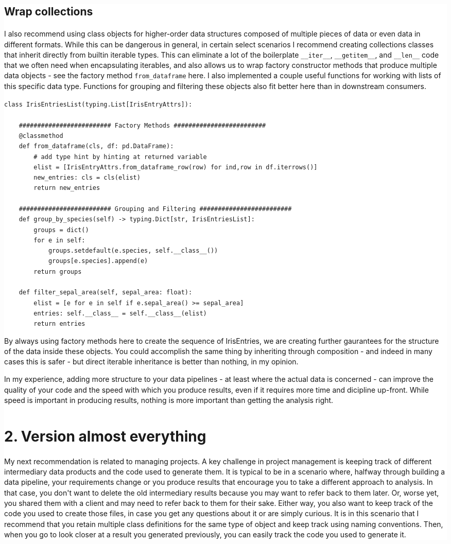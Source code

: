 ## Wrap collections

I also recommend using class objects for higher-order data structures composed of multiple pieces of data or even data in different formats. While this can be dangerous in general, in certain select scenarios I recommend creating collections classes that inherit directly from builtin iterable types. This can eliminate a lot of the boilerplate `__iter__`, `__getitem__`, and `__len__` code that we often need when encapsulating iterables, and also allows us to wrap factory constructor methods that produce multiple data objects - see the factory method `from_dataframe` here. I also implemented a couple useful functions for working with lists of this specific data type. Functions for grouping and filtering these objects also fit better here than in downstream consumers.


    class IrisEntriesList(typing.List[IrisEntryAttrs]):
        
        ######################### Factory Methods #########################
        @classmethod
        def from_dataframe(cls, df: pd.DataFrame):
            # add type hint by hinting at returned variable
            elist = [IrisEntryAttrs.from_dataframe_row(row) for ind,row in df.iterrows()]
            new_entries: cls = cls(elist)
            return new_entries
            
        ######################### Grouping and Filtering #########################
        def group_by_species(self) -> typing.Dict[str, IrisEntriesList]:
            groups = dict()
            for e in self:
                groups.setdefault(e.species, self.__class__())
                groups[e.species].append(e)
            return groups

        def filter_sepal_area(self, sepal_area: float):
            elist = [e for e in self if e.sepal_area() >= sepal_area]
            entries: self.__class__ = self.__class__(elist)
            return entries

By always using factory methods here to create the sequence of IrisEntries, we are creating further gaurantees for the structure of the data inside these objects. You could accomplish the same thing by inheriting through composition - and indeed in many cases this is safer - but direct iterable inheritance is better than nothing, in my opinion.

In my experience, adding more structure to your data pipelines - at least where the actual data is concerned - can improve the quality of your code and the speed with which you produce results, even if it requires more time and dicipline up-front. While speed is important in producing results, nothing is more important than getting the analysis right.

# 2. Version almost everything

My next recommendation is related to managing projects. A key challenge in project management is keeping track of different intermediary data products and the code used to generate them. It is typical to be in a scenario where, halfway through building a data pipeline, your requirements change or you produce results that encourage you to take a different approach to analysis. In that case, you don't want to delete the old intermediary results because you may want to refer back to them later. Or, worse yet, you shared them with a client and may need to refer back to them for their sake. Either way, you also want to keep track of the code you used to create those files, in case you get any questions about it or are simply curious. It is in this scenario that I recommend that you retain multiple class definitions for the same type of object and keep track using naming conventions. Then, when you go to look closer at a result you generated previously, you can easily track the code you used to generate it. 
